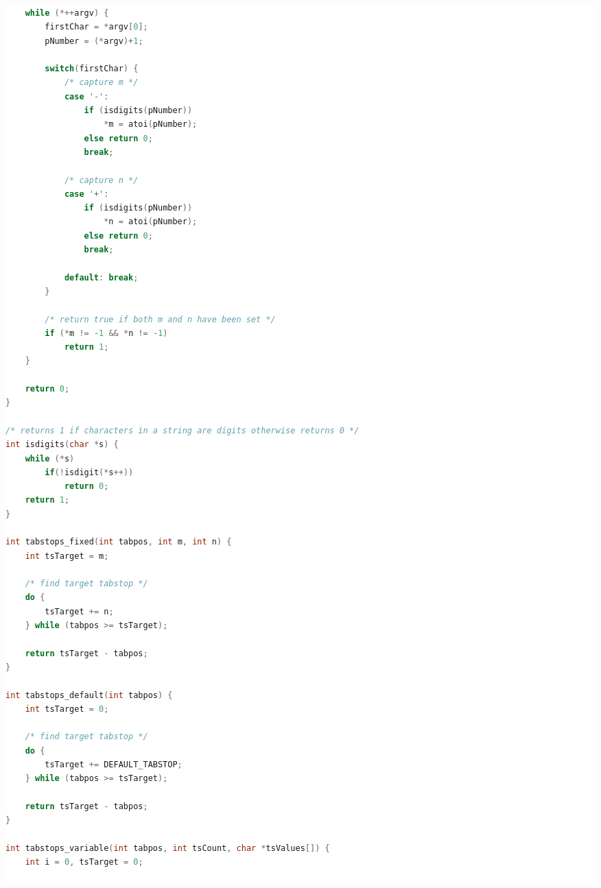 ```c
    while (*++argv) {
        firstChar = *argv[0];
        pNumber = (*argv)+1;
        
        switch(firstChar) {
            /* capture m */
            case '-':
                if (isdigits(pNumber)) 
                    *m = atoi(pNumber);
                else return 0;
                break;
            
            /* capture n */         
            case '+':
                if (isdigits(pNumber)) 
                    *n = atoi(pNumber);
                else return 0;
                break;
                
            default: break;
        }
        
        /* return true if both m and n have been set */
        if (*m != -1 && *n != -1)
            return 1;
    }
    
    return 0;
}

/* returns 1 if characters in a string are digits otherwise returns 0 */
int isdigits(char *s) {
    while (*s) 
        if(!isdigit(*s++)) 
            return 0;
    return 1;
}

int tabstops_fixed(int tabpos, int m, int n) {
    int tsTarget = m;
    
    /* find target tabstop */
    do {
        tsTarget += n;
    } while (tabpos >= tsTarget);
    
    return tsTarget - tabpos;
}

int tabstops_default(int tabpos) {
    int tsTarget = 0;
    
    /* find target tabstop */
    do {
        tsTarget += DEFAULT_TABSTOP;
    } while (tabpos >= tsTarget);
    
    return tsTarget - tabpos;
}

int tabstops_variable(int tabpos, int tsCount, char *tsValues[]) {
    int i = 0, tsTarget = 0;
    
```